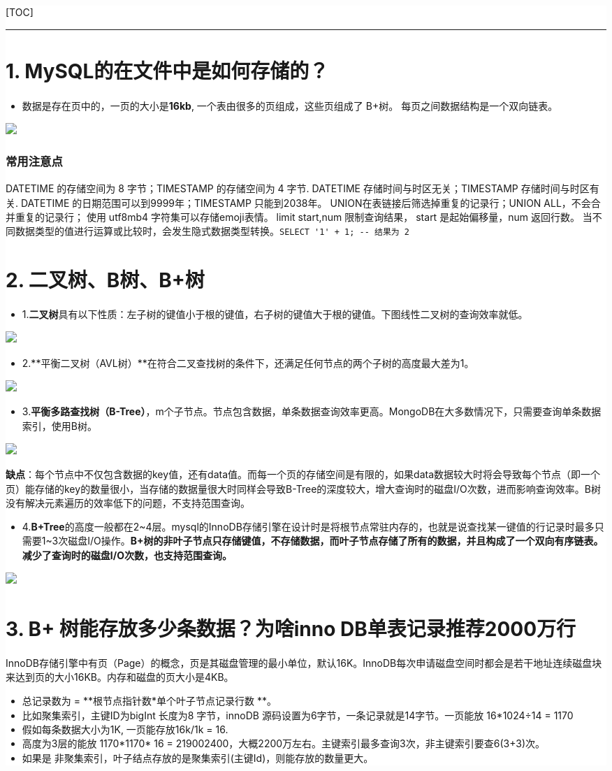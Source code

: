 [TOC]

----


# 1. MySQL的在文件中是如何存储的？

- 数据是存在页中的，一页的大小是**16kb**, 一个表由很多的页组成，这些页组成了 B+树。 每页之间数据结构是一个双向链表。

![](https://img2020.cnblogs.com/blog/1694759/202108/1694759-20210821143256977-1332888425.png)

### 常用注意点

DATETIME 的存储空间为 8 字节；TIMESTAMP 的存储空间为 4 字节.
DATETIME 存储时间与时区无关；TIMESTAMP 存储时间与时区有关.
DATETIME 的日期范围可以到9999年；TIMESTAMP 只能到2038年。
UNION在表链接后筛选掉重复的记录行；UNION ALL，不会合并重复的记录行；
使用 utf8mb4 字符集可以存储emoji表情。
limit start,num  限制查询结果， start 是起始偏移量，num  返回行数。
当不同数据类型的值进行运算或比较时，会发生隐式数据类型转换。`SELECT '1' + 1; -- 结果为 2`

# 2. 二叉树、B树、B+树

- 1.**二叉树**具有以下性质：左子树的键值小于根的键值，右子树的键值大于根的键值。下图线性二叉树的查询效率就低。

![](https://img2020.cnblogs.com/blog/1694759/202108/1694759-20210821154010052-779184076.png)

- 2.**平衡二叉树（AVL树）**在符合二叉查找树的条件下，还满足任何节点的两个子树的高度最大差为1。

![](https://img2020.cnblogs.com/blog/1694759/202108/1694759-20210821154037213-1789401676.png)

- 3.**平衡多路查找树（B-Tree）**，m个子节点。节点包含数据，单条数据查询效率更高。MongoDB在大多数情况下，只需要查询单条数据索引，使用B树。

![](https://img2020.cnblogs.com/blog/1694759/202108/1694759-20210821154057316-1843035106.png)

**缺点**：每个节点中不仅包含数据的key值，还有data值。而每一个页的存储空间是有限的，如果data数据较大时将会导致每个节点（即一个页）能存储的key的数量很小，当存储的数据量很大时同样会导致B-Tree的深度较大，增大查询时的磁盘I/O次数，进而影响查询效率。B树没有解决元素遍历的效率低下的问题，不支持范围查询。

- 4.**B+Tree**的高度一般都在2~4层。mysql的InnoDB存储引擎在设计时是将根节点常驻内存的，也就是说查找某一键值的行记录时最多只需要1~3次磁盘I/O操作。**B+树的非叶子节点只存储键值，不存储数据，而叶子节点存储了所有的数据，并且构成了一个双向有序链表。减少了查询时的磁盘I/O次数，也支持范围查询。**

![](https://img2020.cnblogs.com/blog/1694759/202108/1694759-20210821154117840-1597722525.png)



# 3. B+ 树能存放多少条数据？为啥inno DB单表记录推荐2000万行

InnoDB存储引擎中有页（Page）的概念，页是其磁盘管理的最小单位，默认16K。InnoDB每次申请磁盘空间时都会是若干地址连续磁盘块来达到页的大小16KB。内存和磁盘的页大小是4KB。

- 总记录数为 = **根节点指针数\*单个叶子节点记录行数 **。
- 比如聚集索引，主键ID为bigInt 长度为8 字节，innoDB 源码设置为6字节，一条记录就是14字节。一页能放 16*1024÷14 = 1170
- 假如每条数据大小为1K, 一页能存放16k/1k = 16.
- 高度为3层的能放 1170\*1170\* 16 = 219002400，大概2200万左右。主键索引最多查询3次，非主键索引要查6(3+3)次。
- 如果是 非聚集索引，叶子结点存放的是聚集索引(主键Id)，则能存放的数量更大。
